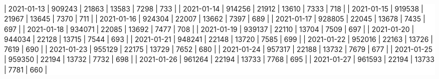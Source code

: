 | 2021-01-13 | 909243 | 21863 | 13583 | 7298 | 733 |
| 2021-01-14 | 914256 | 21912 | 13610 | 7333 | 718 |
| 2021-01-15 | 919538 | 21967 | 13645 | 7370 | 711 |
| 2021-01-16 | 924304 | 22007 | 13662 | 7397 | 689 |
| 2021-01-17 | 928805 | 22045 | 13678 | 7435 | 697 |
| 2021-01-18 | 934071 | 22085 | 13692 | 7477 | 708 |
| 2021-01-19 | 939137 | 22110 | 13704 | 7509 | 697 |
| 2021-01-20 | 944034 | 22128 | 13715 | 7544 | 693 |
| 2021-01-21 | 948241 | 22148 | 13720 | 7585 | 699 |
| 2021-01-22 | 952016 | 22163 | 13726 | 7619 | 690 |
| 2021-01-23 | 955129 | 22175 | 13729 | 7652 | 680 |
| 2021-01-24 | 957317 | 22188 | 13732 | 7679 | 677 |
| 2021-01-25 | 959350 | 22194 | 13732 | 7732 | 698 |
| 2021-01-26 | 961264 | 22194 | 13733 | 7768 | 695 |
| 2021-01-27 | 961593 | 22194 | 13733 | 7781 | 660 |
